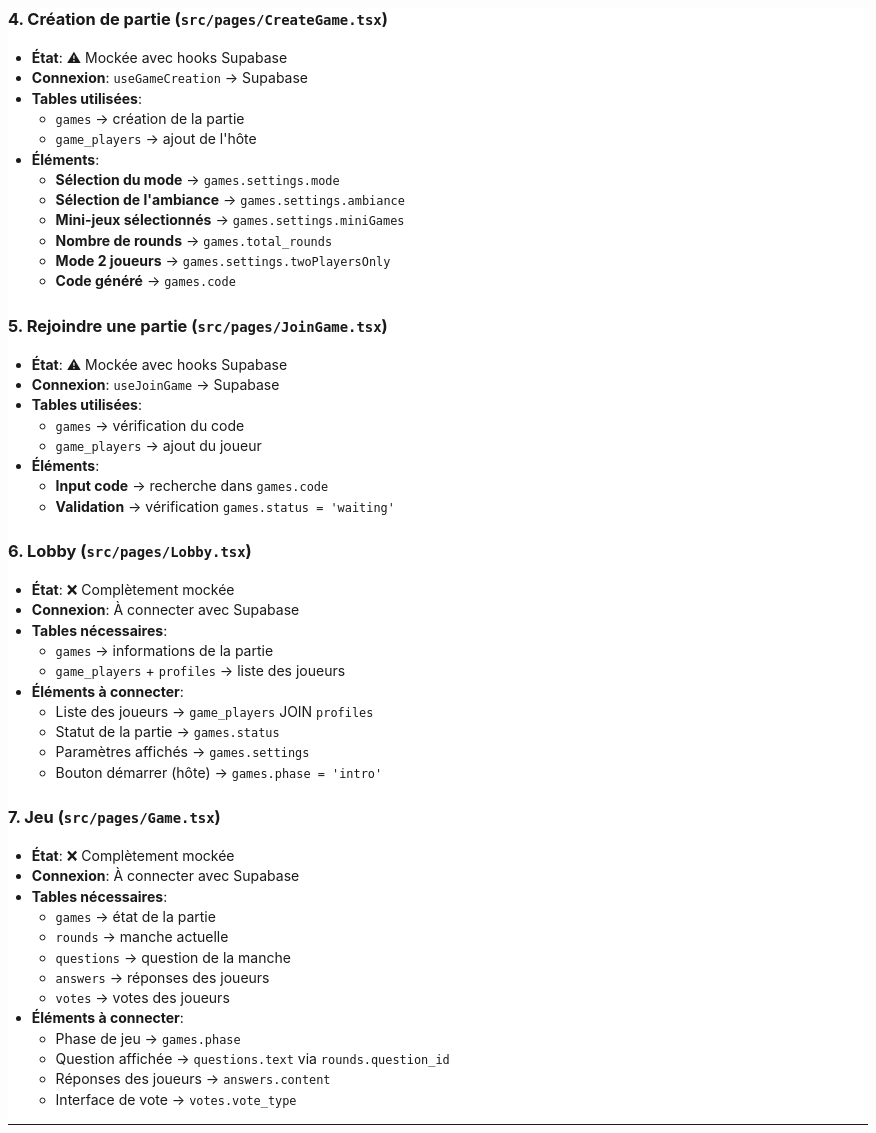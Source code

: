 ### 4. **Création de partie** (`src/pages/CreateGame.tsx`)
- **État**: ⚠️ Mockée avec hooks Supabase
- **Connexion**: `useGameCreation` → Supabase
- **Tables utilisées**:
  - `games` → création de la partie
  - `game_players` → ajout de l'hôte
- **Éléments**:
  - **Sélection du mode** → `games.settings.mode`
  - **Sélection de l'ambiance** → `games.settings.ambiance`
  - **Mini-jeux sélectionnés** → `games.settings.miniGames`
  - **Nombre de rounds** → `games.total_rounds`
  - **Mode 2 joueurs** → `games.settings.twoPlayersOnly`
  - **Code généré** → `games.code`

### 5. **Rejoindre une partie** (`src/pages/JoinGame.tsx`)
- **État**: ⚠️ Mockée avec hooks Supabase
- **Connexion**: `useJoinGame` → Supabase
- **Tables utilisées**:
  - `games` → vérification du code
  - `game_players` → ajout du joueur
- **Éléments**:
  - **Input code** → recherche dans `games.code`
  - **Validation** → vérification `games.status = 'waiting'`

### 6. **Lobby** (`src/pages/Lobby.tsx`)
- **État**: ❌ Complètement mockée
- **Connexion**: À connecter avec Supabase
- **Tables nécessaires**:
  - `games` → informations de la partie
  - `game_players` + `profiles` → liste des joueurs
- **Éléments à connecter**:
  - Liste des joueurs → `game_players` JOIN `profiles`
  - Statut de la partie → `games.status`
  - Paramètres affichés → `games.settings`
  - Bouton démarrer (hôte) → `games.phase = 'intro'`

### 7. **Jeu** (`src/pages/Game.tsx`)
- **État**: ❌ Complètement mockée
- **Connexion**: À connecter avec Supabase
- **Tables nécessaires**:
  - `games` → état de la partie
  - `rounds` → manche actuelle
  - `questions` → question de la manche
  - `answers` → réponses des joueurs
  - `votes` → votes des joueurs
- **Éléments à connecter**:
  - Phase de jeu → `games.phase`
  - Question affichée → `questions.text` via `rounds.question_id`
  - Réponses des joueurs → `answers.content`
  - Interface de vote → `votes.vote_type`

---